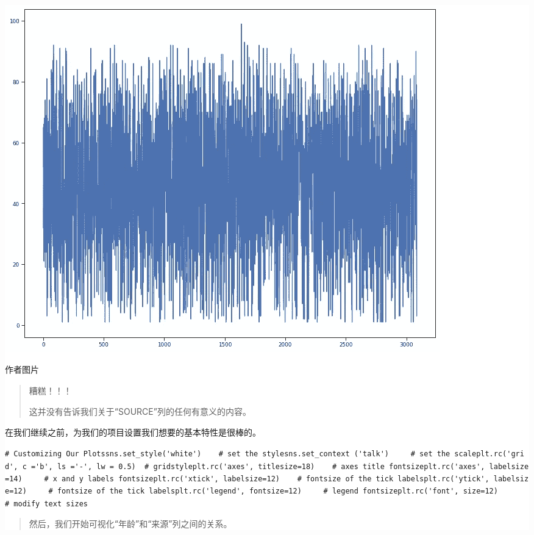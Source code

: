 ![](img/0ac1a0589f73c767859d0bea95ccf381.png)

作者图片

> 糟糕！！！
> 
> 这并没有告诉我们关于“SOURCE”列的任何有意义的内容。

在我们继续之前，为我们的项目设置我们想要的基本特性是很棒的。

```
# Customizing Our Plotssns.set_style('white')    # set the stylesns.set_context ('talk')     # set the scaleplt.rc('grid', c ='b', ls ='-', lw = 0.5)  # gridstyleplt.rc('axes', titlesize=18)    # axes title fontsizeplt.rc('axes', labelsize=14)     # x and y labels fontsizeplt.rc('xtick', labelsize=12)    # fontsize of the tick labelsplt.rc('ytick', labelsize=12)     # fontsize of the tick labelsplt.rc('legend', fontsize=12)     # legend fontsizeplt.rc('font', size=12)           # modify text sizes
```

> 然后，我们开始可视化“年龄”和“来源”列之间的关系。
